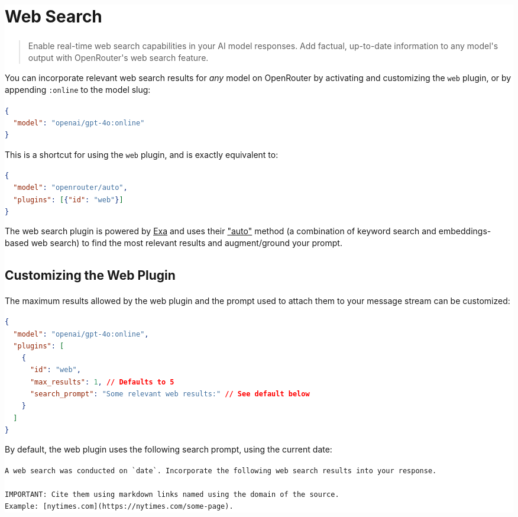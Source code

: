 # Web Search

> Enable real-time web search capabilities in your AI model responses. Add factual, up-to-date information to any model's output with OpenRouter's web search feature.

You can incorporate relevant web search results for _any_ model on OpenRouter by activating and customizing the `web` plugin, or by appending `:online` to the model slug:

```json
{
  "model": "openai/gpt-4o:online"
}
```

This is a shortcut for using the `web` plugin, and is exactly equivalent to:

```json
{
  "model": "openrouter/auto",
  "plugins": [{"id": "web"}]
}
```

The web search plugin is powered by [Exa](https://exa.ai) and uses their ["auto"](https://docs.exa.ai/reference/how-exa-search-works#combining-neural-and-keyword-the-best-of-both-worlds-through-exa-auto-search) method (a combination of keyword search and embeddings-based web search) to find the most relevant results and augment/ground your prompt.

## Customizing the Web Plugin

The maximum results allowed by the web plugin and the prompt used to attach them to your message stream can be customized:

```json
{
  "model": "openai/gpt-4o:online",
  "plugins": [
    {
      "id": "web",
      "max_results": 1, // Defaults to 5
      "search_prompt": "Some relevant web results:" // See default below
    }
  ]
}
```

By default, the web plugin uses the following search prompt, using the current date:

```
A web search was conducted on `date`. Incorporate the following web search results into your response.

IMPORTANT: Cite them using markdown links named using the domain of the source.
Example: [nytimes.com](https://nytimes.com/some-page).
```
